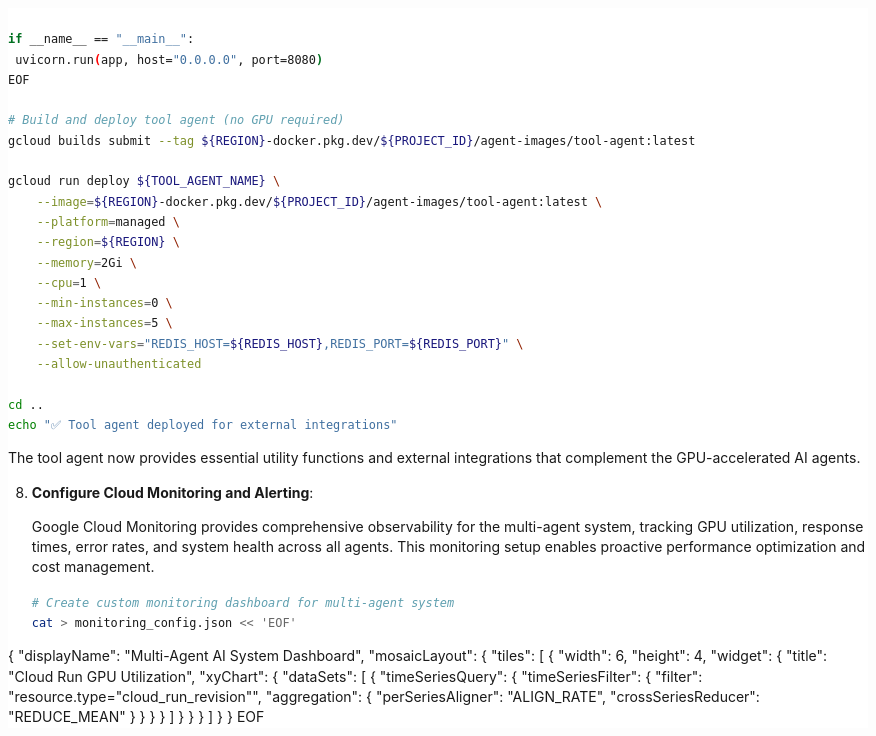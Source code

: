    ```bash

if __name__ == "__main__":
    uvicorn.run(app, host="0.0.0.0", port=8080)
EOF

   # Build and deploy tool agent (no GPU required)
   gcloud builds submit --tag ${REGION}-docker.pkg.dev/${PROJECT_ID}/agent-images/tool-agent:latest

   gcloud run deploy ${TOOL_AGENT_NAME} \
       --image=${REGION}-docker.pkg.dev/${PROJECT_ID}/agent-images/tool-agent:latest \
       --platform=managed \
       --region=${REGION} \
       --memory=2Gi \
       --cpu=1 \
       --min-instances=0 \
       --max-instances=5 \
       --set-env-vars="REDIS_HOST=${REDIS_HOST},REDIS_PORT=${REDIS_PORT}" \
       --allow-unauthenticated

   cd ..
   echo "✅ Tool agent deployed for external integrations"
   ```

   The tool agent now provides essential utility functions and external integrations that complement the GPU-accelerated AI agents.

8. **Configure Cloud Monitoring and Alerting**:

   Google Cloud Monitoring provides comprehensive observability for the multi-agent system, tracking GPU utilization, response times, error rates, and system health across all agents. This monitoring setup enables proactive performance optimization and cost management.

   ```bash
   # Create custom monitoring dashboard for multi-agent system
   cat > monitoring_config.json << 'EOF'
{
  "displayName": "Multi-Agent AI System Dashboard",
  "mosaicLayout": {
    "tiles": [
      {
        "width": 6,
        "height": 4,
        "widget": {
          "title": "Cloud Run GPU Utilization",
          "xyChart": {
            "dataSets": [
              {
                "timeSeriesQuery": {
                  "timeSeriesFilter": {
                    "filter": "resource.type=\"cloud_run_revision\"",
                    "aggregation": {
                      "perSeriesAligner": "ALIGN_RATE",
                      "crossSeriesReducer": "REDUCE_MEAN"
                    }
                  }
                }
              }
            ]
          }
        }
      }
    ]
  }
}
EOF
   ```